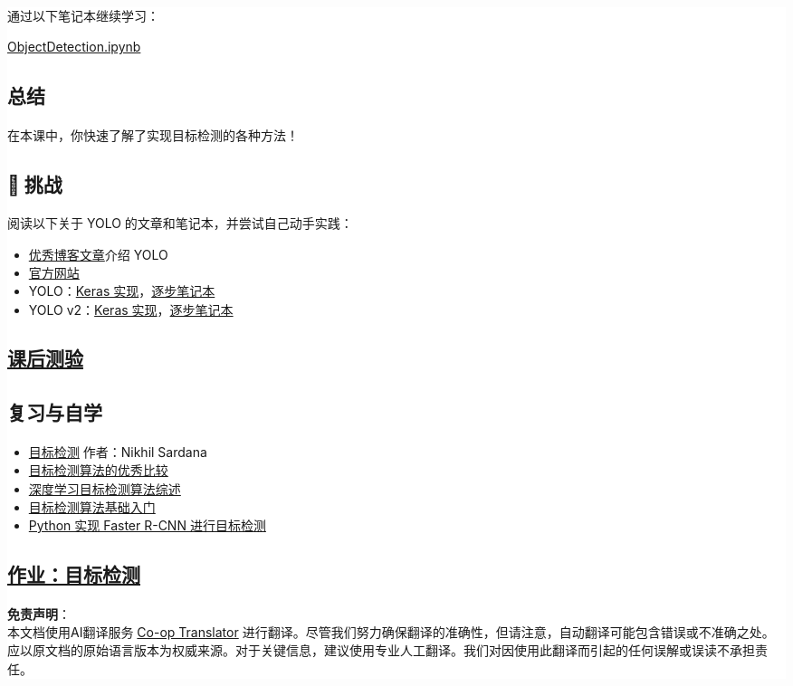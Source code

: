 通过以下笔记本继续学习：

[ObjectDetection.ipynb](../../../../../lessons/4-ComputerVision/11-ObjectDetection/ObjectDetection.ipynb)

## 总结

在本课中，你快速了解了实现目标检测的各种方法！

## 🚀 挑战

阅读以下关于 YOLO 的文章和笔记本，并尝试自己动手实践：

* [优秀博客文章](https://www.analyticsvidhya.com/blog/2018/12/practical-guide-object-detection-yolo-framewor-python/)介绍 YOLO
 * [官方网站](https://pjreddie.com/darknet/yolo/)
 * YOLO：[Keras 实现](https://github.com/experiencor/keras-yolo2)，[逐步笔记本](https://github.com/experiencor/basic-yolo-keras/blob/master/Yolo%20Step-by-Step.ipynb)
 * YOLO v2：[Keras 实现](https://github.com/experiencor/keras-yolo2)，[逐步笔记本](https://github.com/experiencor/keras-yolo2/blob/master/Yolo%20Step-by-Step.ipynb)

## [课后测验](https://red-field-0a6ddfd03.1.azurestaticapps.net/quiz/211)

## 复习与自学

* [目标检测](https://tjmachinelearning.com/lectures/1718/obj/) 作者：Nikhil Sardana
* [目标检测算法的优秀比较](https://lilianweng.github.io/lil-log/2018/12/27/object-detection-part-4.html)
* [深度学习目标检测算法综述](https://medium.com/comet-app/review-of-deep-learning-algorithms-for-object-detection-c1f3d437b852)
* [目标检测算法基础入门](https://www.analyticsvidhya.com/blog/2018/10/a-step-by-step-introduction-to-the-basic-object-detection-algorithms-part-1/)
* [Python 实现 Faster R-CNN 进行目标检测](https://www.analyticsvidhya.com/blog/2018/11/implementation-faster-r-cnn-python-object-detection/)

## [作业：目标检测](lab/README.md)

**免责声明**：  
本文档使用AI翻译服务 [Co-op Translator](https://github.com/Azure/co-op-translator) 进行翻译。尽管我们努力确保翻译的准确性，但请注意，自动翻译可能包含错误或不准确之处。应以原文档的原始语言版本为权威来源。对于关键信息，建议使用专业人工翻译。我们对因使用此翻译而引起的任何误解或误读不承担责任。